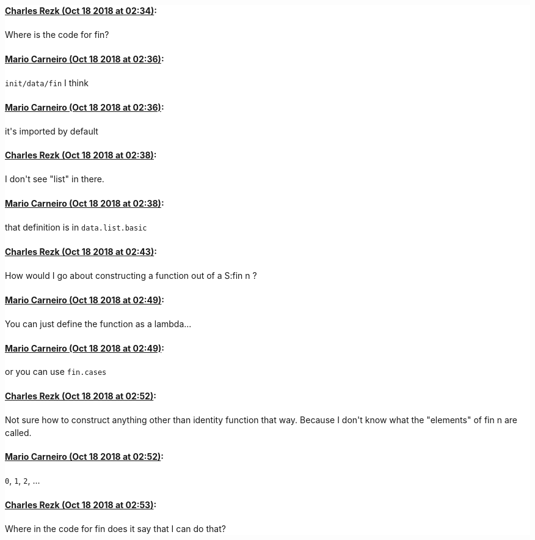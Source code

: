 #### [Charles Rezk (Oct 18 2018 at 02:34)](https://leanprover.zulipchat.com/#narrow/stream/113488-general/topic/Basic%20questions/near/136010780):
Where is the code for fin?

#### [Mario Carneiro (Oct 18 2018 at 02:36)](https://leanprover.zulipchat.com/#narrow/stream/113488-general/topic/Basic%20questions/near/136010858):
`init/data/fin` I think

#### [Mario Carneiro (Oct 18 2018 at 02:36)](https://leanprover.zulipchat.com/#narrow/stream/113488-general/topic/Basic%20questions/near/136010862):
it's imported by default

#### [Charles Rezk (Oct 18 2018 at 02:38)](https://leanprover.zulipchat.com/#narrow/stream/113488-general/topic/Basic%20questions/near/136010937):
I don't see "list" in there.

#### [Mario Carneiro (Oct 18 2018 at 02:38)](https://leanprover.zulipchat.com/#narrow/stream/113488-general/topic/Basic%20questions/near/136010957):
that definition is in `data.list.basic`

#### [Charles Rezk (Oct 18 2018 at 02:43)](https://leanprover.zulipchat.com/#narrow/stream/113488-general/topic/Basic%20questions/near/136011168):
How would I go about constructing a function out of a S:fin n ?

#### [Mario Carneiro (Oct 18 2018 at 02:49)](https://leanprover.zulipchat.com/#narrow/stream/113488-general/topic/Basic%20questions/near/136011570):
You can just define the function as a lambda...

#### [Mario Carneiro (Oct 18 2018 at 02:49)](https://leanprover.zulipchat.com/#narrow/stream/113488-general/topic/Basic%20questions/near/136011581):
or you can use `fin.cases`

#### [Charles Rezk (Oct 18 2018 at 02:52)](https://leanprover.zulipchat.com/#narrow/stream/113488-general/topic/Basic%20questions/near/136011725):
Not sure how to construct anything other than identity function that way.  Because I don't know what the "elements" of fin n are called.

#### [Mario Carneiro (Oct 18 2018 at 02:52)](https://leanprover.zulipchat.com/#narrow/stream/113488-general/topic/Basic%20questions/near/136011734):
`0`, `1`, `2`, ...

#### [Charles Rezk (Oct 18 2018 at 02:53)](https://leanprover.zulipchat.com/#narrow/stream/113488-general/topic/Basic%20questions/near/136011786):
Where in the code for fin does it say that I can do that?
